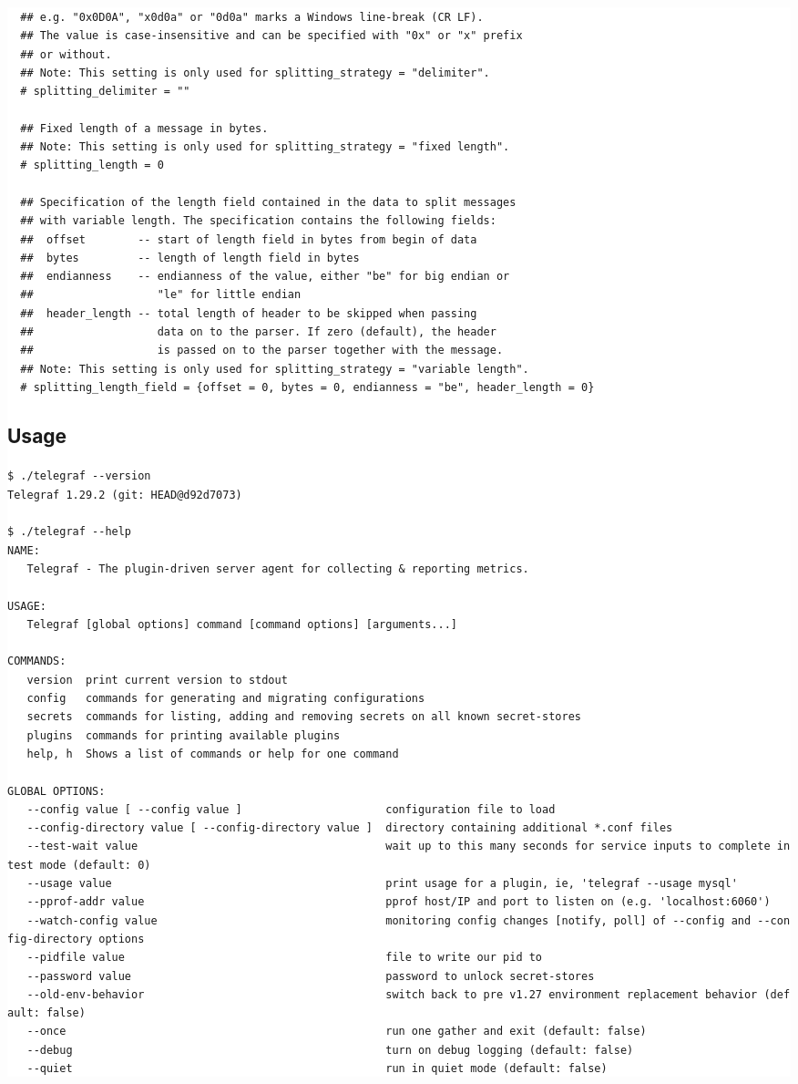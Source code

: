 ```
  ## e.g. "0x0D0A", "x0d0a" or "0d0a" marks a Windows line-break (CR LF).
  ## The value is case-insensitive and can be specified with "0x" or "x" prefix
  ## or without.
  ## Note: This setting is only used for splitting_strategy = "delimiter".
  # splitting_delimiter = ""

  ## Fixed length of a message in bytes.
  ## Note: This setting is only used for splitting_strategy = "fixed length".
  # splitting_length = 0

  ## Specification of the length field contained in the data to split messages
  ## with variable length. The specification contains the following fields:
  ##  offset        -- start of length field in bytes from begin of data
  ##  bytes         -- length of length field in bytes
  ##  endianness    -- endianness of the value, either "be" for big endian or
  ##                   "le" for little endian
  ##  header_length -- total length of header to be skipped when passing
  ##                   data on to the parser. If zero (default), the header
  ##                   is passed on to the parser together with the message.
  ## Note: This setting is only used for splitting_strategy = "variable length".
  # splitting_length_field = {offset = 0, bytes = 0, endianness = "be", header_length = 0}
```

## Usage

```
$ ./telegraf --version
Telegraf 1.29.2 (git: HEAD@d92d7073)

$ ./telegraf --help
NAME:
   Telegraf - The plugin-driven server agent for collecting & reporting metrics.

USAGE:
   Telegraf [global options] command [command options] [arguments...]

COMMANDS:
   version  print current version to stdout
   config   commands for generating and migrating configurations
   secrets  commands for listing, adding and removing secrets on all known secret-stores
   plugins  commands for printing available plugins
   help, h  Shows a list of commands or help for one command

GLOBAL OPTIONS:
   --config value [ --config value ]                      configuration file to load
   --config-directory value [ --config-directory value ]  directory containing additional *.conf files
   --test-wait value                                      wait up to this many seconds for service inputs to complete in test mode (default: 0)
   --usage value                                          print usage for a plugin, ie, 'telegraf --usage mysql'
   --pprof-addr value                                     pprof host/IP and port to listen on (e.g. 'localhost:6060')
   --watch-config value                                   monitoring config changes [notify, poll] of --config and --config-directory options
   --pidfile value                                        file to write our pid to
   --password value                                       password to unlock secret-stores
   --old-env-behavior                                     switch back to pre v1.27 environment replacement behavior (default: false)
   --once                                                 run one gather and exit (default: false)
   --debug                                                turn on debug logging (default: false)
   --quiet                                                run in quiet mode (default: false)
```